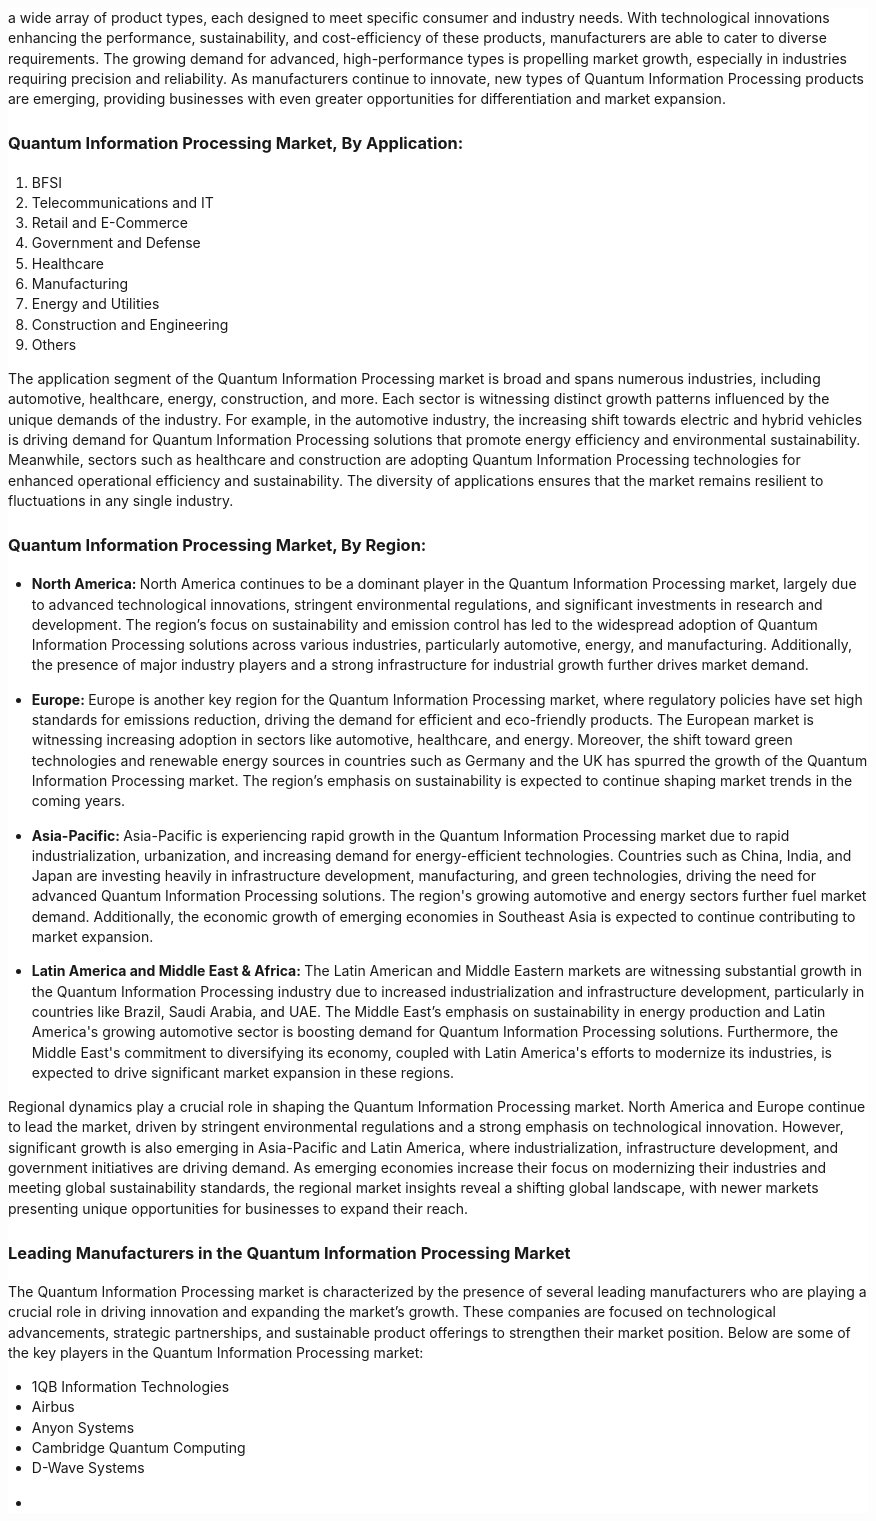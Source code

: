 a wide array of product types, each designed to meet specific consumer and industry needs. With technological innovations enhancing the performance, sustainability, and cost-efficiency of these products, manufacturers are able to cater to diverse requirements. The growing demand for advanced, high-performance types is propelling market growth, especially in industries requiring precision and reliability. As manufacturers continue to innovate, new types of Quantum Information Processing products are emerging, providing businesses with even greater opportunities for differentiation and market expansion.</p><h3>Quantum Information Processing Market,&nbsp;By Application:</h3><ol><li>BFSI<li> Telecommunications and IT<li> Retail and E-Commerce<li> Government and Defense<li> Healthcare<li> Manufacturing<li> Energy and Utilities<li> Construction and Engineering<li> Others</li></ol><p>The application segment of the Quantum Information Processing market is broad and spans numerous industries, including automotive, healthcare, energy, construction, and more. Each sector is witnessing distinct growth patterns influenced by the unique demands of the industry. For example, in the automotive industry, the increasing shift towards electric and hybrid vehicles is driving demand for Quantum Information Processing solutions that promote energy efficiency and environmental sustainability. Meanwhile, sectors such as healthcare and construction are adopting Quantum Information Processing technologies for enhanced operational efficiency and sustainability. The diversity of applications ensures that the market remains resilient to fluctuations in any single industry.</p><h3>Quantum Information Processing Market, By Region:</h3><ul><li><p><strong>North America:&nbsp;</strong>North America continues to be a dominant player in the Quantum Information Processing market, largely due to advanced technological innovations, stringent environmental regulations, and significant investments in research and development. The region&rsquo;s focus on sustainability and emission control has led to the widespread adoption of Quantum Information Processing solutions across various industries, particularly automotive, energy, and manufacturing. Additionally, the presence of major industry players and a strong infrastructure for industrial growth further drives market demand.</p></li><li><p><strong><strong>Europe:&nbsp;</strong></strong>Europe is another key region for the Quantum Information Processing market, where regulatory policies have set high standards for emissions reduction, driving the demand for efficient and eco-friendly products. The European market is witnessing increasing adoption in sectors like automotive, healthcare, and energy. Moreover, the shift toward green technologies and renewable energy sources in countries such as Germany and the UK has spurred the growth of the Quantum Information Processing market. The region&rsquo;s emphasis on sustainability is expected to continue shaping market trends in the coming years.</p></li><li><p><strong><strong>Asia-Pacific:&nbsp;</strong></strong>Asia-Pacific is experiencing rapid growth in the Quantum Information Processing market due to rapid industrialization, urbanization, and increasing demand for energy-efficient technologies. Countries such as China, India, and Japan are investing heavily in infrastructure development, manufacturing, and green technologies, driving the need for advanced Quantum Information Processing solutions. The region's growing automotive and energy sectors further fuel market demand. Additionally, the economic growth of emerging economies in Southeast Asia is expected to continue contributing to market expansion.</p></li><li><p><strong><strong>Latin America and Middle East &amp; Africa:&nbsp;</strong></strong>The Latin American and Middle Eastern markets are witnessing substantial growth in the Quantum Information Processing industry due to increased industrialization and infrastructure development, particularly in countries like Brazil, Saudi Arabia, and UAE. The Middle East&rsquo;s emphasis on sustainability in energy production and Latin America's growing automotive sector is boosting demand for Quantum Information Processing solutions. Furthermore, the Middle East's commitment to diversifying its economy, coupled with Latin America's efforts to modernize its industries, is expected to drive significant market expansion in these regions.</p></li></ul><p>Regional dynamics play a crucial role in shaping the Quantum Information Processing market. North America and Europe continue to lead the market, driven by stringent environmental regulations and a strong emphasis on technological innovation. However, significant growth is also emerging in Asia-Pacific and Latin America, where industrialization, infrastructure development, and government initiatives are driving demand. As emerging economies increase their focus on modernizing their industries and meeting global sustainability standards, the regional market insights reveal a shifting global landscape, with newer markets presenting unique opportunities for businesses to expand their reach.</p><h3><strong>Leading Manufacturers in the Quantum Information Processing Market</strong></h3><p>The Quantum Information Processing market is characterized by the presence of several leading manufacturers who are playing a crucial role in driving innovation and expanding the market&rsquo;s growth. These companies are focused on technological advancements, strategic partnerships, and sustainable product offerings to strengthen their market position. Below are some of the key players in the Quantum Information Processing market:</p></div><div class="article-main__content" data-test-id="publishing-text-block"><ul><li><span class="">1QB Information Technologies<li> Airbus<li> Anyon Systems<li> Cambridge Quantum Computing<li> D-Wave Systems<li>